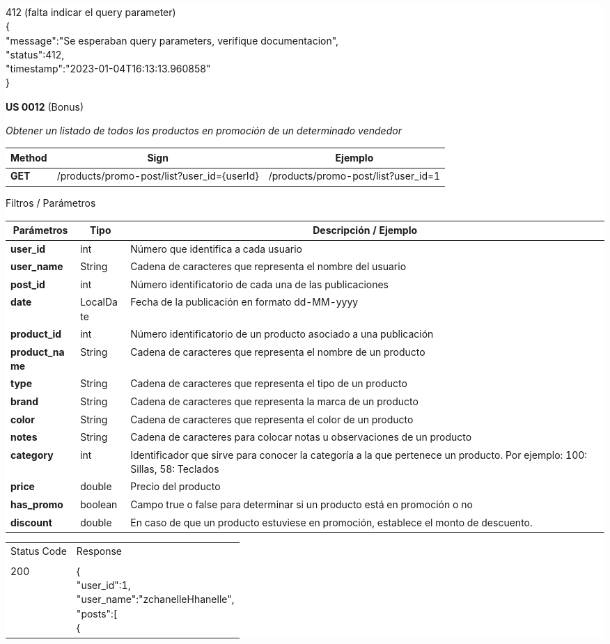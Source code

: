 <td>412 (falta indicar el query parameter)</td>
<td>
<div>
<div>{</div>
<div>"message":"Se esperaban query parameters, verifique documentacion",</div>
<div>"status":412,</div>
<div>"timestamp":"2023-01-04T16:13:13.960858"</div>
<div>}</div>
</div>
</td>
</tr>
</tbody>
</table>

**US 0012** (Bonus)

_Obtener un listado de todos los productos en promoción de un determinado vendedor_

| Method  | Sign                                       | Ejemplo                             |
|---------|--------------------------------------------|-------------------------------------|
| **GET** | /products/promo-post/list?user_id={userId} | /products/promo-post/list?user_id=1 |

Filtros / Parámetros

| Parámetros       | Tipo      | Descripción / Ejemplo                                                                                                    |
|------------------|-----------|--------------------------------------------------------------------------------------------------------------------------|
| **user_id**      | int       | Número que identifica a cada usuario                                                                                     |
| **user_name**    | String    | Cadena de caracteres que representa el nombre del usuario                                                                |
| **post_id**      | int       | Número identificatorio de cada una de las publicaciones                                                                  |
| **date**         | LocalDate | Fecha de la publicación en formato dd-MM-yyyy                                                                            |
| **product_id**   | int       | Número identificatorio de un producto asociado a una publicación                                                         |
| **product_name** | String    | Cadena de caracteres que representa el nombre de un producto                                                             |
| **type**         | String    | Cadena de caracteres que representa el tipo de un producto                                                               |
| **brand**        | String    | Cadena de caracteres que representa la marca de un producto                                                              |
| **color**        | String    | Cadena de caracteres que representa el color de un producto                                                              |
| **notes**        | String    | Cadena de caracteres para colocar notas u observaciones de un producto                                                   |
| **category**     | int       | Identificador que sirve para conocer la categoría a la que pertenece un producto. Por ejemplo: 100: Sillas, 58: Teclados |
| **price**        | double    | Precio del producto                                                                                                      |
| **has_promo**    | boolean   | Campo true o false para determinar si un producto está en promoción o no                                                 |
| **discount**     | double    | En caso de que un producto estuviese en promoción, establece el monto de descuento.                                      |

<table>
<tbody>
<tr style="height: 23.5px;">
<td style="height: 23.5px;">Status Code</td>
<td style="height: 23.5px;">Response</td>
</tr>
<tr style="height: 23px;">
<td style="height: 23px;">200</td>
<td style="height: 23px;">
<div>
<div>{</div>
<div>"user_id":1,</div>
<div>"user_name":"zchanelleHhanelle",</div>
<div>"posts":[</div>
<div>{</div>